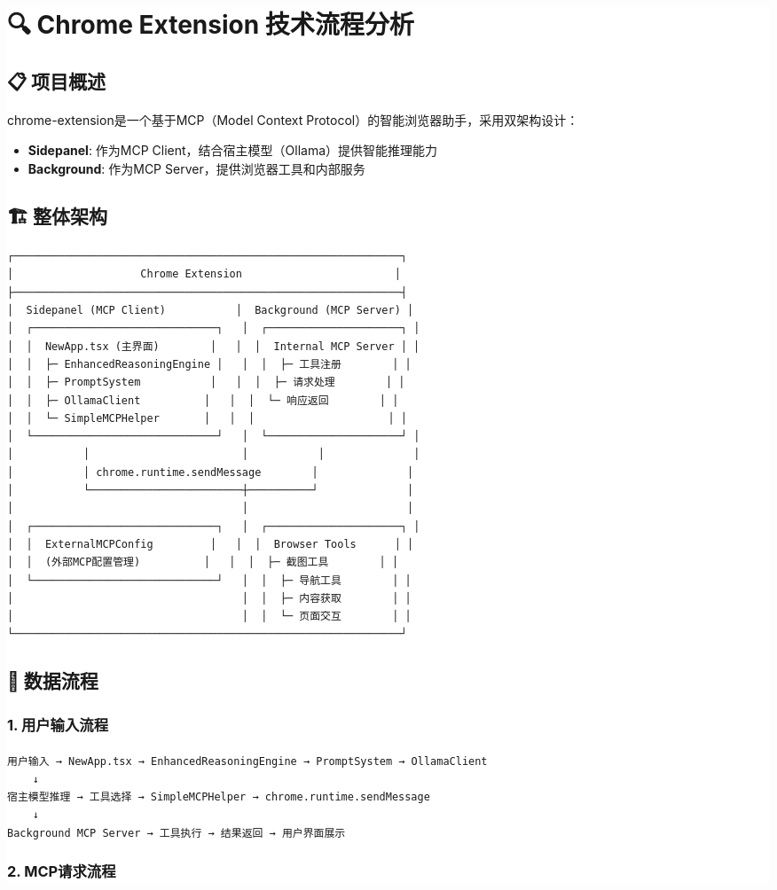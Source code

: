 # 🔍 Chrome Extension 技术流程分析

## 📋 项目概述

chrome-extension是一个基于MCP（Model Context Protocol）的智能浏览器助手，采用双架构设计：

- **Sidepanel**: 作为MCP Client，结合宿主模型（Ollama）提供智能推理能力
- **Background**: 作为MCP Server，提供浏览器工具和内部服务

## 🏗️ 整体架构

```
┌─────────────────────────────────────────────────────────────┐
│                    Chrome Extension                        │
├─────────────────────────────────────────────────────────────┤
│  Sidepanel (MCP Client)           │  Background (MCP Server) │
│  ┌─────────────────────────────┐   │  ┌─────────────────────┐ │
│  │  NewApp.tsx (主界面)        │   │  │  Internal MCP Server │ │
│  │  ├─ EnhancedReasoningEngine │   │  │  ├─ 工具注册        │ │
│  │  ├─ PromptSystem           │   │  │  ├─ 请求处理        │ │
│  │  ├─ OllamaClient          │   │  │  └─ 响应返回        │ │
│  │  └─ SimpleMCPHelper       │   │  │                     │ │
│  └─────────────────────────────┘   │  └─────────────────────┘ │
│           │                        │           │              │
│           │ chrome.runtime.sendMessage        │              │
│           └────────────────────────┼──────────┘              │
│                                    │                         │
│  ┌─────────────────────────────┐   │  ┌─────────────────────┐ │
│  │  ExternalMCPConfig         │   │  │  Browser Tools      │ │
│  │  (外部MCP配置管理)          │   │  │  ├─ 截图工具        │ │
│  └─────────────────────────────┘   │  │  ├─ 导航工具        │ │
│                                    │  │  ├─ 内容获取        │ │
│                                    │  │  └─ 页面交互        │ │
└─────────────────────────────────────────────────────────────┘
```

## 🔄 数据流程

### 1. **用户输入流程**

```
用户输入 → NewApp.tsx → EnhancedReasoningEngine → PromptSystem → OllamaClient
    ↓
宿主模型推理 → 工具选择 → SimpleMCPHelper → chrome.runtime.sendMessage
    ↓
Background MCP Server → 工具执行 → 结果返回 → 用户界面展示
```

### 2. **MCP请求流程**
